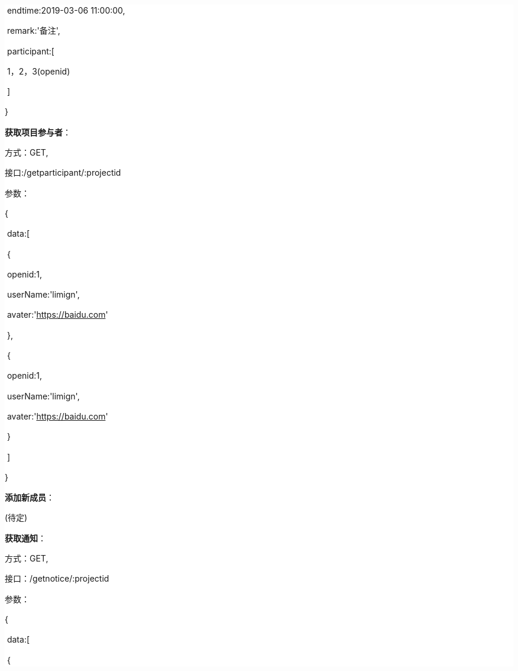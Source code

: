 ​	endtime:2019-03-06 11:00:00,

​	remark:'备注',

​	participant:[

​		1，2，3(openid)

​	]

}

**获取项目参与者**：

方式：GET,

接口:/getparticipant/:projectid

参数：

{

​	data:[

​		{

​			openid:1,

​			userName:'limign',

​			avater:'https://baidu.com'

​		},

​		{

​			openid:1,

​			userName:'limign',

​			avater:'https://baidu.com'

​		}

​	]

}

**添加新成员**：

(待定)

**获取通知**：

方式：GET,

接口：/getnotice/:projectid

参数：

{

​	data:[

​	{
